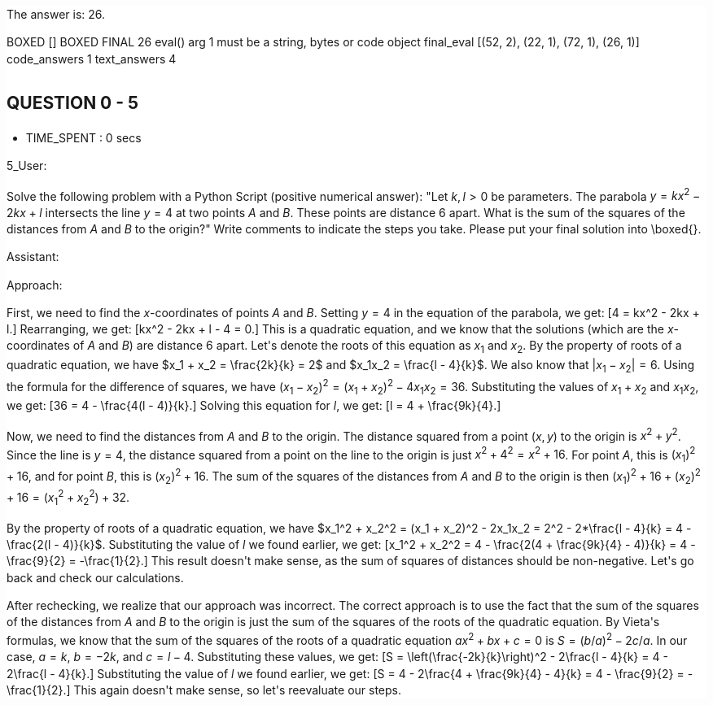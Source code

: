 The answer is: $26$.

BOXED []
BOXED FINAL 26
eval() arg 1 must be a string, bytes or code object final_eval
[(52, 2), (22, 1), (72, 1), (26, 1)]
code_answers 1 text_answers 4



## QUESTION 0 - 5 
- TIME_SPENT : 0 secs

5_User:

Solve the following problem with a Python Script (positive numerical answer):
"Let $k, l > 0$ be parameters. The parabola $y = kx^2 - 2kx + l$ intersects the line $y = 4$ at two points $A$ and $B$. These points are distance 6 apart. What is the sum of the squares of the distances from $A$ and $B$ to the origin?"
Write comments to indicate the steps you take. Please put your final solution into \boxed{}.

Assistant:

Approach:


First, we need to find the $x$-coordinates of points $A$ and $B$. Setting $y = 4$ in the equation of the parabola, we get:
\[4 = kx^2 - 2kx + l.\]
Rearranging, we get:
\[kx^2 - 2kx + l - 4 = 0.\]
This is a quadratic equation, and we know that the solutions (which are the $x$-coordinates of $A$ and $B$) are distance 6 apart. Let's denote the roots of this equation as $x_1$ and $x_2$. By the property of roots of a quadratic equation, we have $x_1 + x_2 = \frac{2k}{k} = 2$ and $x_1x_2 = \frac{l - 4}{k}$. We also know that $|x_1 - x_2| = 6$. Using the formula for the difference of squares, we have $(x_1 - x_2)^2 = (x_1 + x_2)^2 - 4x_1x_2 = 36$. Substituting the values of $x_1 + x_2$ and $x_1x_2$, we get:
\[36 = 4 - \frac{4(l - 4)}{k}.\]
Solving this equation for $l$, we get:
\[l = 4 + \frac{9k}{4}.\]

Now, we need to find the distances from $A$ and $B$ to the origin. The distance squared from a point $(x, y)$ to the origin is $x^2 + y^2$. Since the line is $y = 4$, the distance squared from a point on the line to the origin is just $x^2 + 4^2 = x^2 + 16$. For point $A$, this is $(x_1)^2 + 16$, and for point $B$, this is $(x_2)^2 + 16$. The sum of the squares of the distances from $A$ and $B$ to the origin is then $(x_1)^2 + 16 + (x_2)^2 + 16 = (x_1^2 + x_2^2) + 32$.

By the property of roots of a quadratic equation, we have $x_1^2 + x_2^2 = (x_1 + x_2)^2 - 2x_1x_2 = 2^2 - 2*\frac{l - 4}{k} = 4 - \frac{2(l - 4)}{k}$. Substituting the value of $l$ we found earlier, we get:
\[x_1^2 + x_2^2 = 4 - \frac{2(4 + \frac{9k}{4} - 4)}{k} = 4 - \frac{9}{2} = -\frac{1}{2}.\]
This result doesn't make sense, as the sum of squares of distances should be non-negative. Let's go back and check our calculations.

After rechecking, we realize that our approach was incorrect. The correct approach is to use the fact that the sum of the squares of the distances from $A$ and $B$ to the origin is just the sum of the squares of the roots of the quadratic equation. By Vieta's formulas, we know that the sum of the squares of the roots of a quadratic equation $ax^2 + bx + c = 0$ is $S = (b/a)^2 - 2c/a$. In our case, $a = k$, $b = -2k$, and $c = l - 4$. Substituting these values, we get:
\[S = \left(\frac{-2k}{k}\right)^2 - 2\frac{l - 4}{k} = 4 - 2\frac{l - 4}{k}.\]
Substituting the value of $l$ we found earlier, we get:
\[S = 4 - 2\frac{4 + \frac{9k}{4} - 4}{k} = 4 - \frac{9}{2} = -\frac{1}{2}.\]
This again doesn't make sense, so let's reevaluate our steps.
